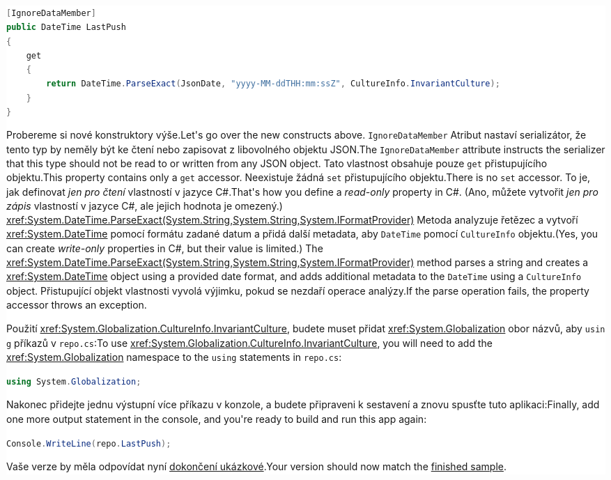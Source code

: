 ```csharp
[IgnoreDataMember]
public DateTime LastPush
{
    get
    {
        return DateTime.ParseExact(JsonDate, "yyyy-MM-ddTHH:mm:ssZ", CultureInfo.InvariantCulture);
    }
}
```

<span data-ttu-id="f62d1-291">Probereme si nové konstruktory výše.</span><span class="sxs-lookup"><span data-stu-id="f62d1-291">Let's go over the new constructs above.</span></span> <span data-ttu-id="f62d1-292">`IgnoreDataMember` Atribut nastaví serializátor, že tento typ by neměly být ke čtení nebo zapisovat z libovolného objektu JSON.</span><span class="sxs-lookup"><span data-stu-id="f62d1-292">The `IgnoreDataMember` attribute instructs the serializer that this type should not be read to or written from any JSON object.</span></span> <span data-ttu-id="f62d1-293">Tato vlastnost obsahuje pouze `get` přistupujícího objektu.</span><span class="sxs-lookup"><span data-stu-id="f62d1-293">This property contains only a `get` accessor.</span></span> <span data-ttu-id="f62d1-294">Neexistuje žádná `set` přistupujícího objektu.</span><span class="sxs-lookup"><span data-stu-id="f62d1-294">There is no `set` accessor.</span></span> <span data-ttu-id="f62d1-295">To je, jak definovat *jen pro čtení* vlastností v jazyce C#.</span><span class="sxs-lookup"><span data-stu-id="f62d1-295">That's how you define a *read-only* property in C#.</span></span> <span data-ttu-id="f62d1-296">(Ano, můžete vytvořit *jen pro zápis* vlastností v jazyce C#, ale jejich hodnota je omezený.) <xref:System.DateTime.ParseExact(System.String,System.String,System.IFormatProvider)> Metoda analyzuje řetězec a vytvoří <xref:System.DateTime> pomocí formátu zadané datum a přidá další metadata, aby `DateTime` pomocí `CultureInfo` objektu.</span><span class="sxs-lookup"><span data-stu-id="f62d1-296">(Yes, you can create *write-only* properties in C#, but their value is limited.) The <xref:System.DateTime.ParseExact(System.String,System.String,System.IFormatProvider)> method parses a string and creates a <xref:System.DateTime> object using a provided date format, and adds additional metadata to the `DateTime` using a `CultureInfo` object.</span></span> <span data-ttu-id="f62d1-297">Přistupující objekt vlastnosti vyvolá výjimku, pokud se nezdaří operace analýzy.</span><span class="sxs-lookup"><span data-stu-id="f62d1-297">If the parse operation fails, the property accessor throws an exception.</span></span>

<span data-ttu-id="f62d1-298">Použití <xref:System.Globalization.CultureInfo.InvariantCulture>, budete muset přidat <xref:System.Globalization> obor názvů, aby `using` příkazů v `repo.cs`:</span><span class="sxs-lookup"><span data-stu-id="f62d1-298">To use <xref:System.Globalization.CultureInfo.InvariantCulture>, you will need to add the <xref:System.Globalization> namespace to the `using` statements in `repo.cs`:</span></span>

```csharp
using System.Globalization;
```

<span data-ttu-id="f62d1-299">Nakonec přidejte jednu výstupní více příkazu v konzole, a budete připraveni k sestavení a znovu spusťte tuto aplikaci:</span><span class="sxs-lookup"><span data-stu-id="f62d1-299">Finally, add one more output statement in the console, and you're ready to build and run this app again:</span></span>

```csharp
Console.WriteLine(repo.LastPush);
```

<span data-ttu-id="f62d1-300">Vaše verze by měla odpovídat nyní [dokončení ukázkové](https://github.com/dotnet/samples/tree/master/csharp/getting-started/console-webapiclient).</span><span class="sxs-lookup"><span data-stu-id="f62d1-300">Your version should now match the [finished sample](https://github.com/dotnet/samples/tree/master/csharp/getting-started/console-webapiclient).</span></span>
